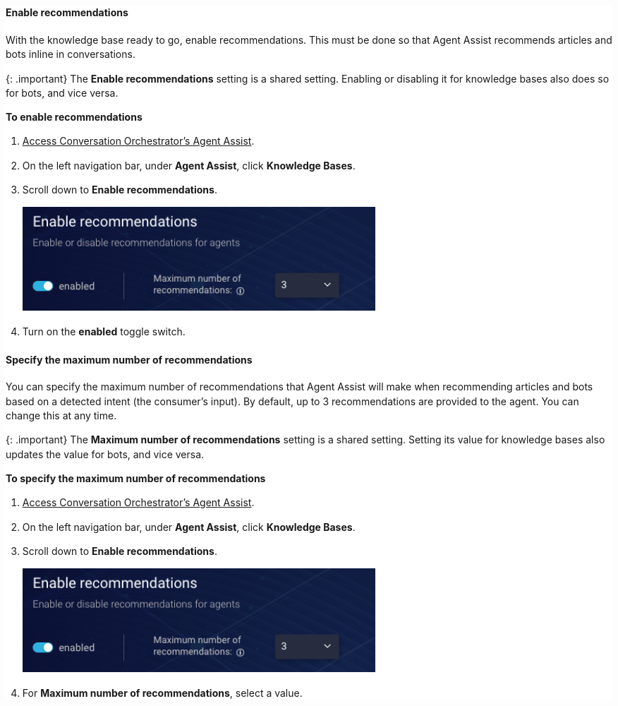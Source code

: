 #### Enable recommendations
With the knowledge base ready to go, enable recommendations. This must be done so that Agent Assist recommends articles and bots inline in conversations.

{: .important}
The **Enable recommendations** setting is a shared setting. Enabling or disabling it for knowledge bases also does so for bots, and vice versa.

**To enable recommendations**

1. [Access Conversation Orchestrator’s Agent Assist](conversation-orchestrator-agent-assist-overview.html#access-conversation-orchestrators-agent-assist).
2. On the left navigation bar, under **Agent Assist**, click **Knowledge Bases**.
3. Scroll down to **Enable recommendations**.

    <img width="500" src="img/agentassist/enable_recs_kb.png">

4. Turn on the **enabled** toggle switch.

#### Specify the maximum number of recommendations
You can specify the maximum number of recommendations that Agent Assist will make when recommending articles and bots based on a detected intent (the consumer’s input). By default, up to 3 recommendations are provided to the agent. You can change this at any time.

{: .important}
The **Maximum number of recommendations** setting is a shared setting. Setting its value for knowledge bases also updates the value for bots, and vice versa.

**To specify the maximum number of recommendations**

1. [Access Conversation Orchestrator’s Agent Assist](conversation-orchestrator-agent-assist-overview.html#access-conversation-orchestrators-agent-assist).
2. On the left navigation bar, under **Agent Assist**, click **Knowledge Bases**.
3. Scroll down to **Enable recommendations**.

    <img width="500" src="img/agentassist/enable_recs_kb.png">

4. For **Maximum number of recommendations**, select a value.
